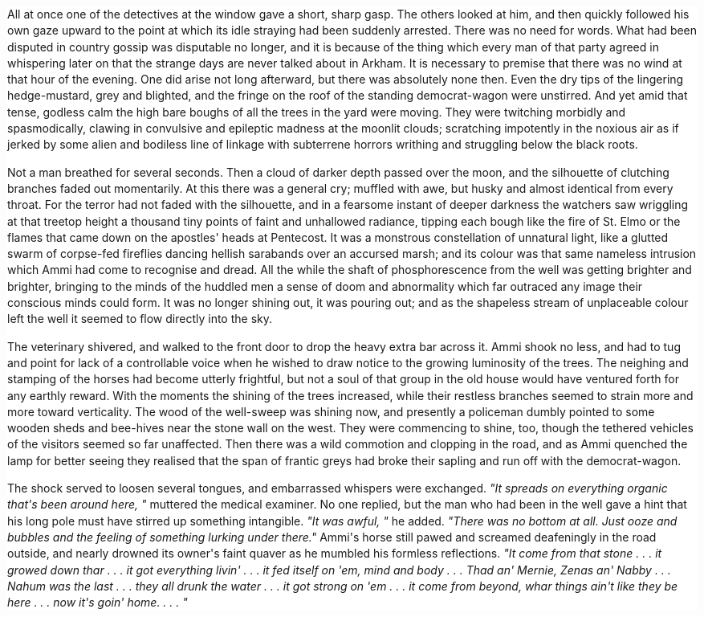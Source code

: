 All at once one of the detectives at the window gave a short, sharp gasp. The
others looked at him, and then quickly followed his own gaze upward to the point at which its
idle straying had been suddenly arrested. There was no need for words. What had been disputed
in country gossip was disputable no longer, and it is because of the thing which every man of
that party agreed in whispering later on that the strange days are never talked about in Arkham.
It is necessary to premise that there was no wind at that hour of the evening. One did arise
not long afterward, but there was absolutely none then. Even the dry tips of the lingering hedge-mustard,
grey and blighted, and the fringe on the roof of the standing democrat-wagon were unstirred.
And yet amid that tense, godless calm the high bare boughs of all the trees in the yard were
moving. They were twitching morbidly and spasmodically, clawing in convulsive and epileptic
madness at the moonlit clouds; scratching impotently in the noxious air as if jerked by some
alien and bodiless line of linkage with subterrene horrors writhing and struggling below the
black roots.

Not a man breathed for several seconds. Then a cloud of darker depth passed
over the moon, and the silhouette of clutching branches faded out momentarily. At this there
was a general cry; muffled with awe, but husky and almost identical from every throat. For the
terror had not faded with the silhouette, and in a fearsome instant of deeper darkness the watchers
saw wriggling at that treetop height a thousand tiny points of faint and unhallowed radiance,
tipping each bough like the fire of St. Elmo or the flames that came down on the apostles'
heads at Pentecost. It was a monstrous constellation of unnatural light, like a glutted swarm
of corpse-fed fireflies dancing hellish sarabands over an accursed marsh; and its colour was
that same nameless intrusion which Ammi had come to recognise and dread. All the while the shaft
of phosphorescence from the well was getting brighter and brighter, bringing to the minds of
the huddled men a sense of doom and abnormality which far outraced any image their conscious
minds could form. It was no longer shining out, it was pouring out; and as the
shapeless stream of unplaceable colour left the well it seemed to flow directly into the sky.

The veterinary shivered, and walked to the front door to drop the heavy extra
bar across it. Ammi shook no less, and had to tug and point for lack of a controllable voice
when he wished to draw notice to the growing luminosity of the trees. The neighing and stamping
of the horses had become utterly frightful, but not a soul of that group in the old house would
have ventured forth for any earthly reward. With the moments the shining of the trees increased,
while their restless branches seemed to strain more and more toward verticality. The wood of
the well-sweep was shining now, and presently a policeman dumbly pointed to some wooden sheds
and bee-hives near the stone wall on the west. They were commencing to shine, too, though the
tethered vehicles of the visitors seemed so far unaffected. Then there was a wild commotion
and clopping in the road, and as Ammi quenched the lamp for better seeing they realised that
the span of frantic greys had broke their sapling and run off with the democrat-wagon.

The shock served to loosen several tongues, and embarrassed whispers were exchanged.
*"It spreads on everything organic that's been around here, "* muttered the medical
examiner. No one replied, but the man who had been in the well gave a hint that his long pole
must have stirred up something intangible. *"It was awful, "* he added. *"There
was no bottom at all. Just ooze and bubbles and the feeling of something lurking under there."*
Ammi's horse still pawed and screamed deafeningly in the road outside, and nearly drowned
its owner's faint quaver as he mumbled his formless reflections. *"It come from that
stone . . . it growed down thar . . . it got everything livin' . . . it fed itself on 'em, mind and body . . . Thad an'
Mernie, Zenas an' Nabby . . . Nahum was the last . . . they all drunk the water . . . it got strong on 'em . . . it come from beyond, whar things
ain't like they be here . . . now it's goin' home. . . . "*
